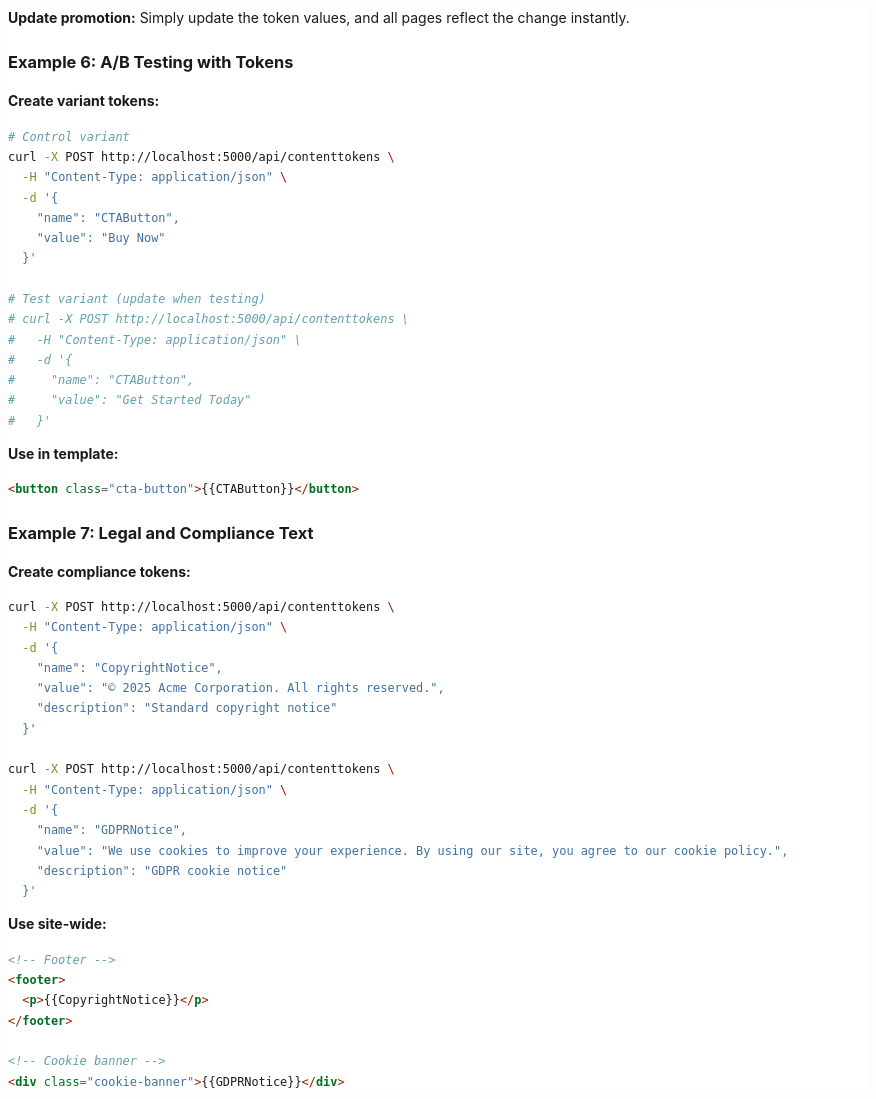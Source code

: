 **Update promotion:** Simply update the token values, and all pages reflect the change instantly.

### Example 6: A/B Testing with Tokens

**Create variant tokens:**
```bash
# Control variant
curl -X POST http://localhost:5000/api/contenttokens \
  -H "Content-Type: application/json" \
  -d '{
    "name": "CTAButton",
    "value": "Buy Now"
  }'

# Test variant (update when testing)
# curl -X POST http://localhost:5000/api/contenttokens \
#   -H "Content-Type: application/json" \
#   -d '{
#     "name": "CTAButton",
#     "value": "Get Started Today"
#   }'
```

**Use in template:**
```html
<button class="cta-button">{{CTAButton}}</button>
```

### Example 7: Legal and Compliance Text

**Create compliance tokens:**
```bash
curl -X POST http://localhost:5000/api/contenttokens \
  -H "Content-Type: application/json" \
  -d '{
    "name": "CopyrightNotice",
    "value": "© 2025 Acme Corporation. All rights reserved.",
    "description": "Standard copyright notice"
  }'

curl -X POST http://localhost:5000/api/contenttokens \
  -H "Content-Type: application/json" \
  -d '{
    "name": "GDPRNotice",
    "value": "We use cookies to improve your experience. By using our site, you agree to our cookie policy.",
    "description": "GDPR cookie notice"
  }'
```

**Use site-wide:**
```html
<!-- Footer -->
<footer>
  <p>{{CopyrightNotice}}</p>
</footer>

<!-- Cookie banner -->
<div class="cookie-banner">{{GDPRNotice}}</div>
```
